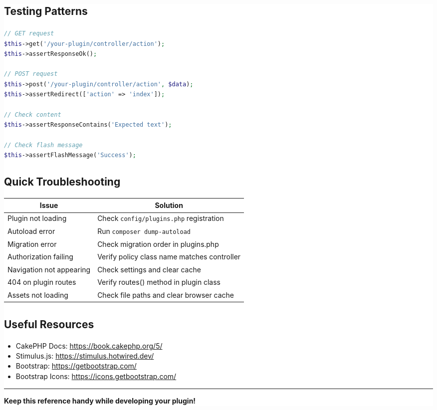 ## Testing Patterns

```php
// GET request
$this->get('/your-plugin/controller/action');
$this->assertResponseOk();

// POST request
$this->post('/your-plugin/controller/action', $data);
$this->assertRedirect(['action' => 'index']);

// Check content
$this->assertResponseContains('Expected text');

// Check flash message
$this->assertFlashMessage('Success');
```

## Quick Troubleshooting

| Issue | Solution |
|-------|----------|
| Plugin not loading | Check `config/plugins.php` registration |
| Autoload error | Run `composer dump-autoload` |
| Migration error | Check migration order in plugins.php |
| Authorization failing | Verify policy class name matches controller |
| Navigation not appearing | Check settings and clear cache |
| 404 on plugin routes | Verify routes() method in plugin class |
| Assets not loading | Check file paths and clear browser cache |

## Useful Resources

- CakePHP Docs: https://book.cakephp.org/5/
- Stimulus.js: https://stimulus.hotwired.dev/
- Bootstrap: https://getbootstrap.com/
- Bootstrap Icons: https://icons.getbootstrap.com/

---

**Keep this reference handy while developing your plugin!**
